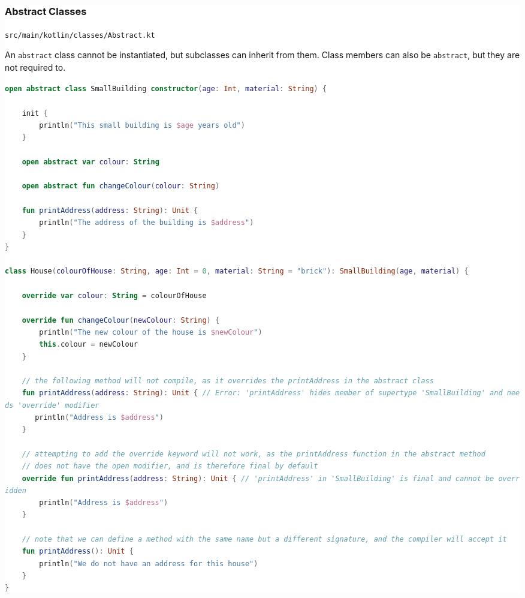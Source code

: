 ### Abstract Classes
`src/main/kotlin/classes/Abstract.kt`

An `abstract` class cannot be instantiated, but subclasses can inherit from them. Class members can also be `abstract`, but they are not required to.
```kotlin
open abstract class SmallBuilding constructor(age: Int, material: String) {

    init {
        println("This small building is $age years old")
    }

    open abstract var colour: String

    open abstract fun changeColour(colour: String)
    
    fun printAddress(address: String): Unit {
        println("The address of the building is $address")
    }
}

class House(colourOfHouse: String, age: Int = 0, material: String = "brick"): SmallBuilding(age, material) {

    override var colour: String = colourOfHouse

    override fun changeColour(newColour: String) {
        println("The new colour of the house is $newColour")
        this.colour = newColour
    }

    // the following method will not compile, as it overrides the printAddress in the abstract class
    fun printAddress(address: String): Unit { // Error: 'printAddress' hides member of supertype 'SmallBuilding' and needs 'override' modifier
       println("Address is $address")
    }

    // attempting to add the override keyword will not work, as the printAddress function in the abstract method
    // does not have the open modifier, and is therefore final by default
    override fun printAddress(address: String): Unit { // 'printAddress' in 'SmallBuilding' is final and cannot be overridden
        println("Address is $address")
    }

    // note that we can define a method with the same name but a different signature, and the compiler will accept it
    fun printAddress(): Unit {
        println("We do not have an address for this house")
    }
}
```
